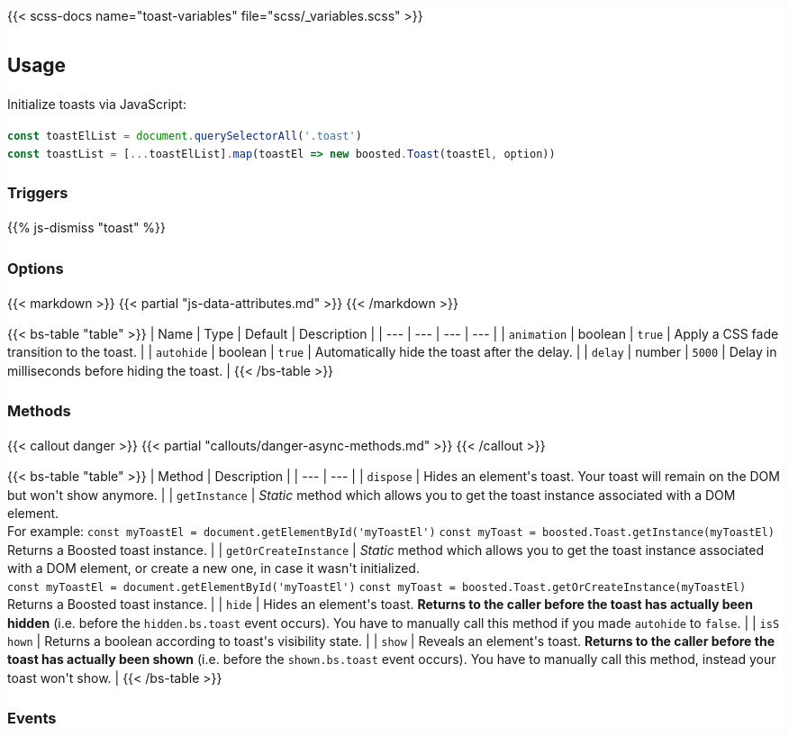 {{< scss-docs name="toast-variables" file="scss/_variables.scss" >}}

## Usage

Initialize toasts via JavaScript:

```js
const toastElList = document.querySelectorAll('.toast')
const toastList = [...toastElList].map(toastEl => new boosted.Toast(toastEl, option))
```

### Triggers

{{% js-dismiss "toast" %}}

### Options

{{< markdown >}}
{{< partial "js-data-attributes.md" >}}
{{< /markdown >}}

{{< bs-table "table" >}}
| Name | Type | Default | Description |
| --- | --- | --- | --- |
| `animation` | boolean | `true` | Apply a CSS fade transition to the toast. |
| `autohide` | boolean | `true` | Automatically hide the toast after the delay. |
| `delay` | number | `5000` | Delay in milliseconds before hiding the toast. |
{{< /bs-table >}}

### Methods

{{< callout danger >}}
{{< partial "callouts/danger-async-methods.md" >}}
{{< /callout >}}

{{< bs-table "table" >}}
| Method | Description |
| --- | --- |
| `dispose` | Hides an element's toast. Your toast will remain on the DOM but won't show anymore. |
| `getInstance` | _Static_ method which allows you to get the toast instance associated with a DOM element. <br> For example: `const myToastEl = document.getElementById('myToastEl')` `const myToast = boosted.Toast.getInstance(myToastEl)` Returns a Boosted toast instance. |
| `getOrCreateInstance` | _Static_ method which allows you to get the toast instance associated with a DOM element, or create a new one, in case it wasn't initialized. <br>`const myToastEl = document.getElementById('myToastEl')` `const myToast = boosted.Toast.getOrCreateInstance(myToastEl)` Returns a Boosted toast instance. |
| `hide` | Hides an element's toast. **Returns to the caller before the toast has actually been hidden** (i.e. before the `hidden.bs.toast` event occurs). You have to manually call this method if you made `autohide` to `false`. |
| `isShown` | Returns a boolean according to toast's visibility state. |
| `show` | Reveals an element's toast. **Returns to the caller before the toast has actually been shown** (i.e. before the `shown.bs.toast` event occurs). You have to manually call this method, instead your toast won't show. |
{{< /bs-table >}}

### Events
